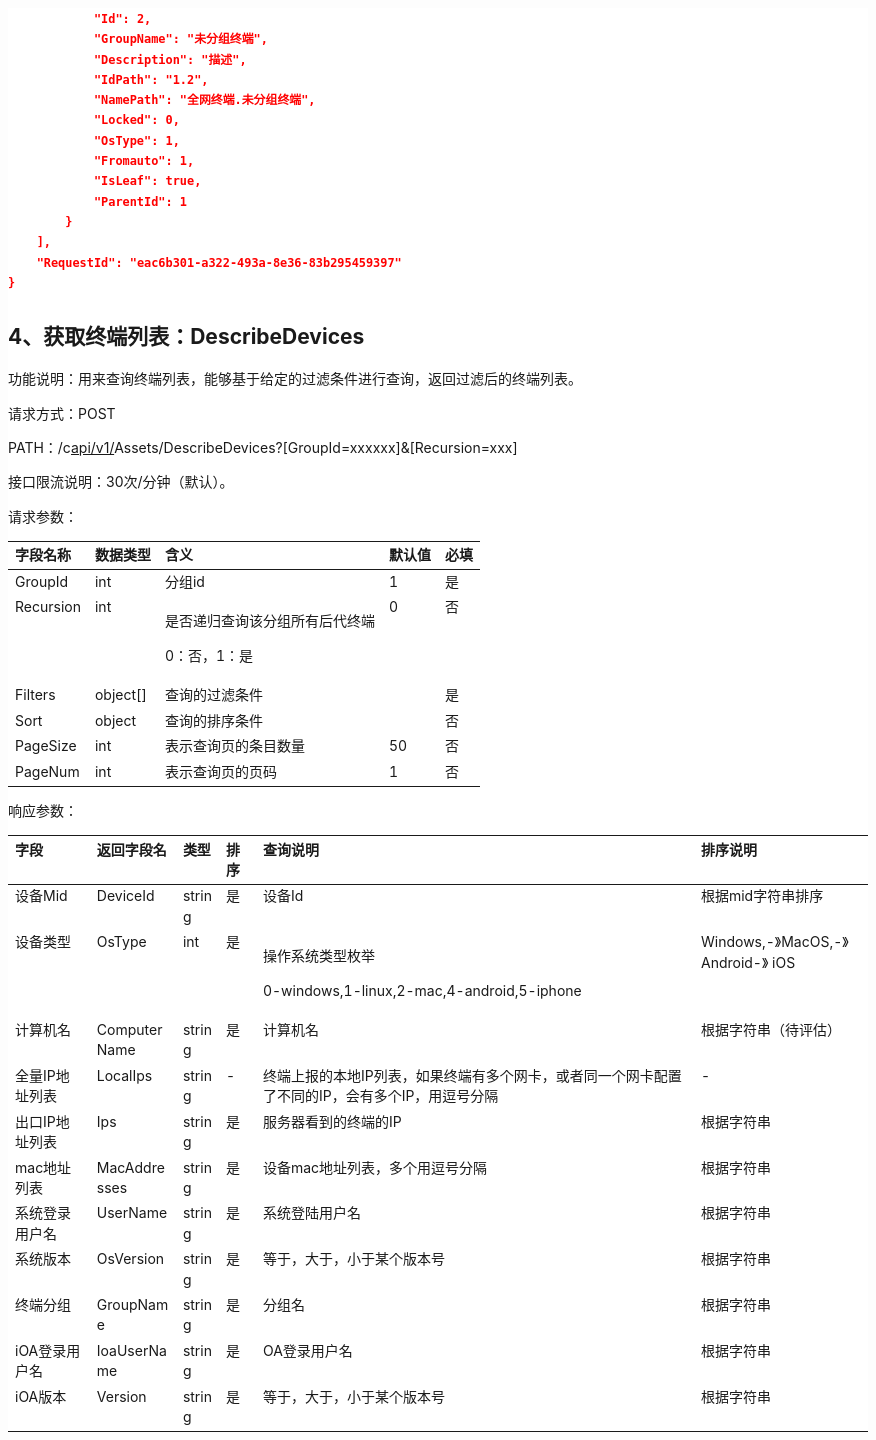 ```json
            "Id": 2,
            "GroupName": "未分组终端",
            "Description": "描述",
            "IdPath": "1.2",
            "NamePath": "全网终端.未分组终端",
            "Locked": 0,
            "OsType": 1,
            "Fromauto": 1,
            "IsLeaf": true,
            "ParentId": 1
        }
    ],
    "RequestId": "eac6b301-a322-493a-8e36-83b295459397"
}
```

## 4、获取终端列表：DescribeDevices
功能说明：用来查询终端列表，能够基于给定的过滤条件进行查询，返回过滤后的终端列表。

请求方式：POST

PATH：/c[api/v1/](http://server.com/api)Assets/DescribeDevices?[GroupId=xxxxxx]&[Recursion=xxx]

接口限流说明：30次/分钟（默认）。

请求参数：

|字段名称|数据类型|含义|默认值|必填|
| :- | :- | :- | :- | :- |
|GroupId|int|分组id|1|是|
|Recursion|int|<p>是否递归查询该分组所有后代终端</p><p>0：否，1：是</p>|0|否|
|Filters|object[]|查询的过滤条件||是|
|Sort|object|查询的排序条件||否|
|PageSize|int|表示查询页的条目数量|50|否|
|PageNum|int|表示查询页的页码|1|否|
响应参数： 

|字段|返回字段名|类型|排序|查询说明|排序说明|
| :- | :- | :- | :- | :- | :- |
|设备Mid|DeviceId|string|是|设备Id|根据mid字符串排序|
|设备类型|OsType|int|是|<p>操作系统类型枚举</p><p>0-windows,1-linux,2-mac,4-android,5-iphone</p>|Windows,-》MacOS,-》Android-》 iOS|
|计算机名|ComputerName|string|是|计算机名|根据字符串（待评估）|
|全量IP地址列表|LocalIps|string|-|终端上报的本地IP列表，如果终端有多个网卡，或者同一个网卡配置了不同的IP，会有多个IP，用逗号分隔|-|
|出口IP地址列表|Ips|string|是|服务器看到的终端的IP|根据字符串|
|mac地址列表|MacAddresses|string|是|设备mac地址列表，多个用逗号分隔|根据字符串|
|系统登录用户名|UserName|string|是|系统登陆用户名|根据字符串|
|系统版本|OsVersion|string|是|等于，大于，小于某个版本号|根据字符串|
|终端分组|GroupName|string|是|分组名|根据字符串|
|iOA登录用户名|IoaUserName|string|是|OA登录用户名|根据字符串|
|iOA版本|Version|string|是|等于，大于，小于某个版本号|根据字符串|